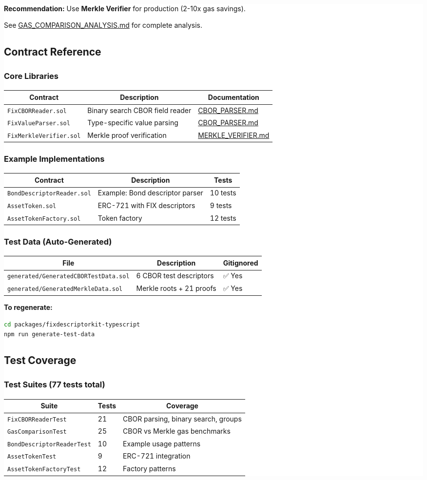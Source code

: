 **Recommendation:** Use **Merkle Verifier** for production (2-10x gas savings).

See [GAS_COMPARISON_ANALYSIS.md](GAS_COMPARISON_ANALYSIS.md) for complete analysis.

## Contract Reference

### Core Libraries

| Contract | Description | Documentation |
|----------|-------------|---------------|
| `FixCBORReader.sol` | Binary search CBOR field reader | [CBOR_PARSER.md](CBOR_PARSER.md) |
| `FixValueParser.sol` | Type-specific value parsing | [CBOR_PARSER.md](CBOR_PARSER.md) |
| `FixMerkleVerifier.sol` | Merkle proof verification | [MERKLE_VERIFIER.md](MERKLE_VERIFIER.md) |

### Example Implementations

| Contract | Description | Tests |
|----------|-------------|-------|
| `BondDescriptorReader.sol` | Example: Bond descriptor parser | 10 tests |
| `AssetToken.sol` | ERC-721 with FIX descriptors | 9 tests |
| `AssetTokenFactory.sol` | Token factory | 12 tests |

### Test Data (Auto-Generated)

| File | Description | Gitignored |
|------|-------------|------------|
| `generated/GeneratedCBORTestData.sol` | 6 CBOR test descriptors | ✅ Yes |
| `generated/GeneratedMerkleData.sol` | Merkle roots + 21 proofs | ✅ Yes |

**To regenerate:**
```bash
cd packages/fixdescriptorkit-typescript
npm run generate-test-data
```

## Test Coverage

### Test Suites (77 tests total)

| Suite | Tests | Coverage |
|-------|-------|----------|
| `FixCBORReaderTest` | 21 | CBOR parsing, binary search, groups |
| `GasComparisonTest` | 25 | CBOR vs Merkle gas benchmarks |
| `BondDescriptorReaderTest` | 10 | Example usage patterns |
| `AssetTokenTest` | 9 | ERC-721 integration |
| `AssetTokenFactoryTest` | 12 | Factory patterns |
